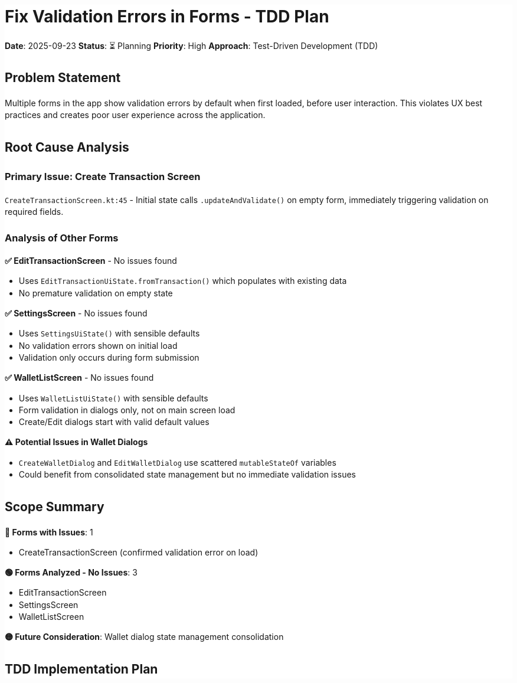 # Fix Validation Errors in Forms - TDD Plan

**Date**: 2025-09-23
**Status**: ⏳ Planning
**Priority**: High
**Approach**: Test-Driven Development (TDD)

## Problem Statement

Multiple forms in the app show validation errors by default when first loaded, before user interaction. This violates UX best practices and creates poor user experience across the application.

## Root Cause Analysis

### Primary Issue: Create Transaction Screen
`CreateTransactionScreen.kt:45` - Initial state calls `.updateAndValidate()` on empty form, immediately triggering validation on required fields.

### Analysis of Other Forms

**✅ EditTransactionScreen** - No issues found
- Uses `EditTransactionUiState.fromTransaction()` which populates with existing data
- No premature validation on empty state

**✅ SettingsScreen** - No issues found
- Uses `SettingsUiState()` with sensible defaults
- No validation errors shown on initial load
- Validation only occurs during form submission

**✅ WalletListScreen** - No issues found
- Uses `WalletListUiState()` with sensible defaults
- Form validation in dialogs only, not on main screen load
- Create/Edit dialogs start with valid default values

**⚠️ Potential Issues in Wallet Dialogs**
- `CreateWalletDialog` and `EditWalletDialog` use scattered `mutableStateOf` variables
- Could benefit from consolidated state management but no immediate validation issues

## Scope Summary

**🔴 Forms with Issues**: 1
- CreateTransactionScreen (confirmed validation error on load)

**🟢 Forms Analyzed - No Issues**: 3
- EditTransactionScreen
- SettingsScreen
- WalletListScreen

**🟡 Future Consideration**: Wallet dialog state management consolidation

## TDD Implementation Plan

